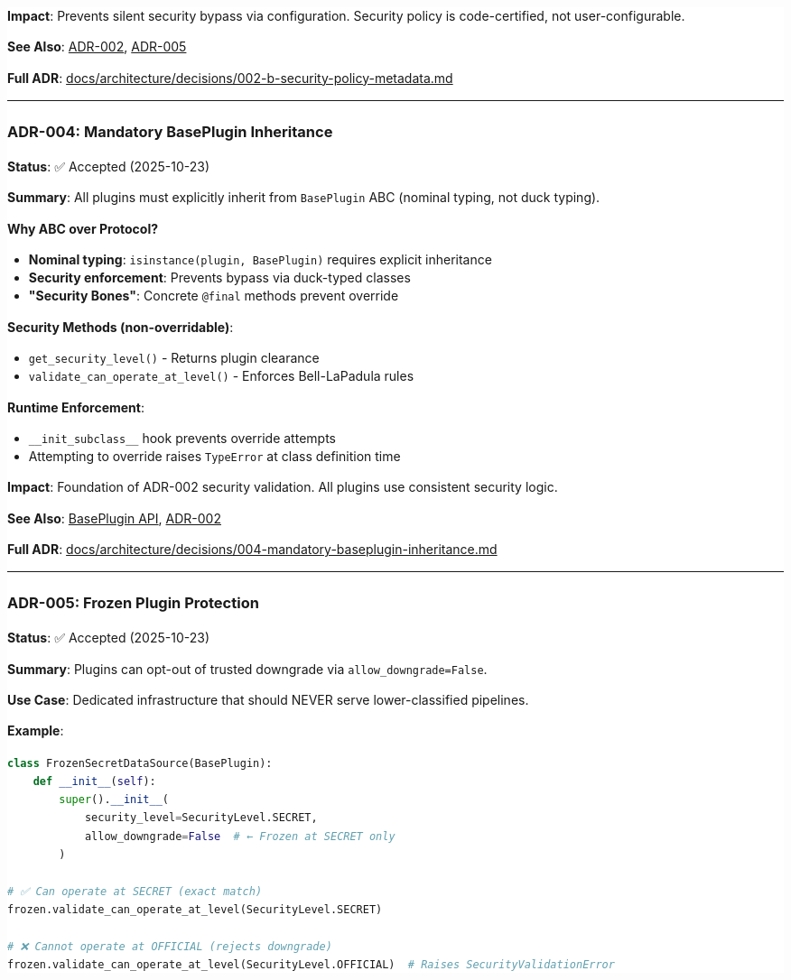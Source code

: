**Impact**: Prevents silent security bypass via configuration. Security policy is code-certified, not user-configurable.

**See Also**: [ADR-002](#adr-002-multi-level-security-enforcement), [ADR-005](#adr-005-frozen-plugin-protection)

**Full ADR**: [docs/architecture/decisions/002-b-security-policy-metadata.md](https://github.com/johnm-dta/elspeth/blob/main/docs/architecture/decisions/002-b-security-policy-metadata.md)

---

### ADR-004: Mandatory BasePlugin Inheritance

**Status**: ✅ Accepted (2025-10-23)

**Summary**: All plugins must explicitly inherit from `BasePlugin` ABC (nominal typing, not duck typing).

**Why ABC over Protocol?**
- **Nominal typing**: `isinstance(plugin, BasePlugin)` requires explicit inheritance
- **Security enforcement**: Prevents bypass via duck-typed classes
- **"Security Bones"**: Concrete `@final` methods prevent override

**Security Methods (non-overridable)**:
- `get_security_level()` - Returns plugin clearance
- `validate_can_operate_at_level()` - Enforces Bell-LaPadula rules

**Runtime Enforcement**:
- `__init_subclass__` hook prevents override attempts
- Attempting to override raises `TypeError` at class definition time

**Impact**: Foundation of ADR-002 security validation. All plugins use consistent security logic.

**See Also**: [BasePlugin API](../api-reference/core/base-plugin.md), [ADR-002](#adr-002-multi-level-security-enforcement)

**Full ADR**: [docs/architecture/decisions/004-mandatory-baseplugin-inheritance.md](https://github.com/johnm-dta/elspeth/blob/main/docs/architecture/decisions/004-mandatory-baseplugin-inheritance.md)

---

### ADR-005: Frozen Plugin Protection

**Status**: ✅ Accepted (2025-10-23)

**Summary**: Plugins can opt-out of trusted downgrade via `allow_downgrade=False`.

**Use Case**: Dedicated infrastructure that should NEVER serve lower-classified pipelines.

**Example**:
```python
class FrozenSecretDataSource(BasePlugin):
    def __init__(self):
        super().__init__(
            security_level=SecurityLevel.SECRET,
            allow_downgrade=False  # ← Frozen at SECRET only
        )

# ✅ Can operate at SECRET (exact match)
frozen.validate_can_operate_at_level(SecurityLevel.SECRET)

# ❌ Cannot operate at OFFICIAL (rejects downgrade)
frozen.validate_can_operate_at_level(SecurityLevel.OFFICIAL)  # Raises SecurityValidationError
```
